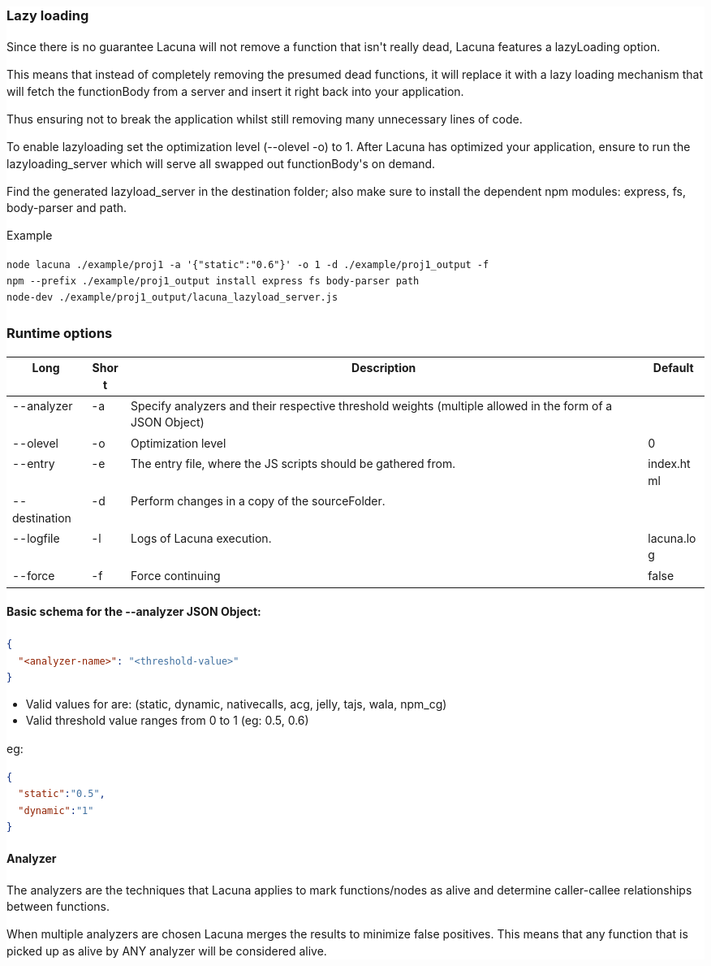 ### Lazy loading
Since there is no guarantee Lacuna will not remove a function that isn't really
dead, Lacuna features a lazyLoading option.

This means that instead of completely removing the presumed dead functions, it 
will replace it with a lazy loading mechanism that will fetch the functionBody
from a server and insert it right back into your application.

Thus ensuring not to break the application whilst still removing many 
unnecessary lines of code.

To enable lazyloading set the optimization level (--olevel -o) to 1.
After Lacuna has optimized your application, ensure to run the lazyloading_server
which will serve all swapped out functionBody's on demand.

Find the generated lazyload_server in the destination folder;
also make sure to install the dependent npm modules: express, fs, body-parser and path.

Example
```
node lacuna ./example/proj1 -a '{"static":"0.6"}' -o 1 -d ./example/proj1_output -f
npm --prefix ./example/proj1_output install express fs body-parser path
node-dev ./example/proj1_output/lacuna_lazyload_server.js
```

### Runtime options

| Long                 | Short | Description                                                    | Default                  |
|----------------------|-------|----------------------------------------------------------------|--------------------------|
| --analyzer           | -a    | Specify analyzers and their respective threshold weights (multiple allowed in the form of a JSON Object)  | <REQUIRED>               |
| --olevel             | -o    | Optimization level                                             | 0                        |
| --entry              | -e    | The entry file, where the JS scripts should be gathered from.  | index.html               |
| --destination        | -d    | Perform changes in a copy of the sourceFolder.                 | <sourceFolder>           |
| --logfile            | -l    | Logs of Lacuna execution.                                      | lacuna.log               |
| --force              | -f    | Force continuing                                               | false                    |

#### Basic schema for the --analyzer JSON Object:

```json
{
  "<analyzer-name>": "<threshold-value>"
}
```
- Valid values for <analyzer-name> are: (static, dynamic, nativecalls, acg, jelly, tajs, wala, npm_cg)
- Valid threshold value ranges from 0 to 1 (eg: 0.5, 0.6)

eg:

```json
{
  "static":"0.5",
  "dynamic":"1"
}
```

#### Analyzer
The analyzers are the techniques that Lacuna applies to mark functions/nodes as 
alive and determine caller-callee relationships between functions.

When multiple analyzers are chosen Lacuna merges the results to minimize false
positives. This means that any function that is picked up as alive by ANY 
analyzer will be considered alive.
